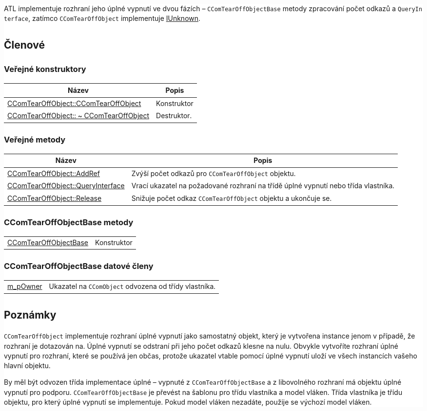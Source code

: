  ATL implementuje rozhraní jeho úplné vypnutí ve dvou fázích – `CComTearOffObjectBase` metody zpracování počet odkazů a `QueryInterface`, zatímco `CComTearOffObject` implementuje [IUnknown](http://msdn.microsoft.com/library/windows/desktop/ms680509).  
  
## <a name="members"></a>Členové  
  
### <a name="public-constructors"></a>Veřejné konstruktory  
  
|Název|Popis|  
|----------|-----------------|  
|[CComTearOffObject::CComTearOffObject](#ccomtearoffobject)|Konstruktor|  
|[CComTearOffObject:: ~ CComTearOffObject](#dtor)|Destruktor.|  
  
### <a name="public-methods"></a>Veřejné metody  
  
|Název|Popis|  
|----------|-----------------|  
|[CComTearOffObject::AddRef](#addref)|Zvýší počet odkazů pro `CComTearOffObject` objektu.|  
|[CComTearOffObject::QueryInterface](#queryinterface)|Vrací ukazatel na požadované rozhraní na třídě úplné vypnutí nebo třída vlastníka.|  
|[CComTearOffObject::Release](#release)|Snižuje počet odkaz `CComTearOffObject` objektu a ukončuje se.|  
  
### <a name="ccomtearoffobjectbase-methods"></a>CComTearOffObjectBase metody  
  
|||  
|-|-|  
|[CComTearOffObjectBase](#ccomtearoffobjectbase)|Konstruktor|  
  
### <a name="ccomtearoffobjectbase-data-members"></a>CComTearOffObjectBase datové členy  
  
|||  
|-|-|  
|[m_pOwner](#m_powner)|Ukazatel na `CComObject` odvozena od třídy vlastníka.|  
  
## <a name="remarks"></a>Poznámky  
 `CComTearOffObject` implementuje rozhraní úplné vypnutí jako samostatný objekt, který je vytvořena instance jenom v případě, že rozhraní je dotazován na. Úplné vypnutí se odstraní při jeho počet odkazů klesne na nulu. Obvykle vytvoříte rozhraní úplné vypnutí pro rozhraní, které se používá jen občas, protože ukazatel vtable pomocí úplné vypnutí uloží ve všech instancích vašeho hlavní objektu.  
  
 By měl být odvozen třída implementace úplné – vypnuté z `CComTearOffObjectBase` a z libovolného rozhraní má objektu úplné vypnutí pro podporu. `CComTearOffObjectBase` je převést na šablonu pro třídu vlastníka a model vláken. Třída vlastníka je třídu objektu, pro který úplné vypnutí se implementuje. Pokud model vláken nezadáte, použije se výchozí model vláken.  
  